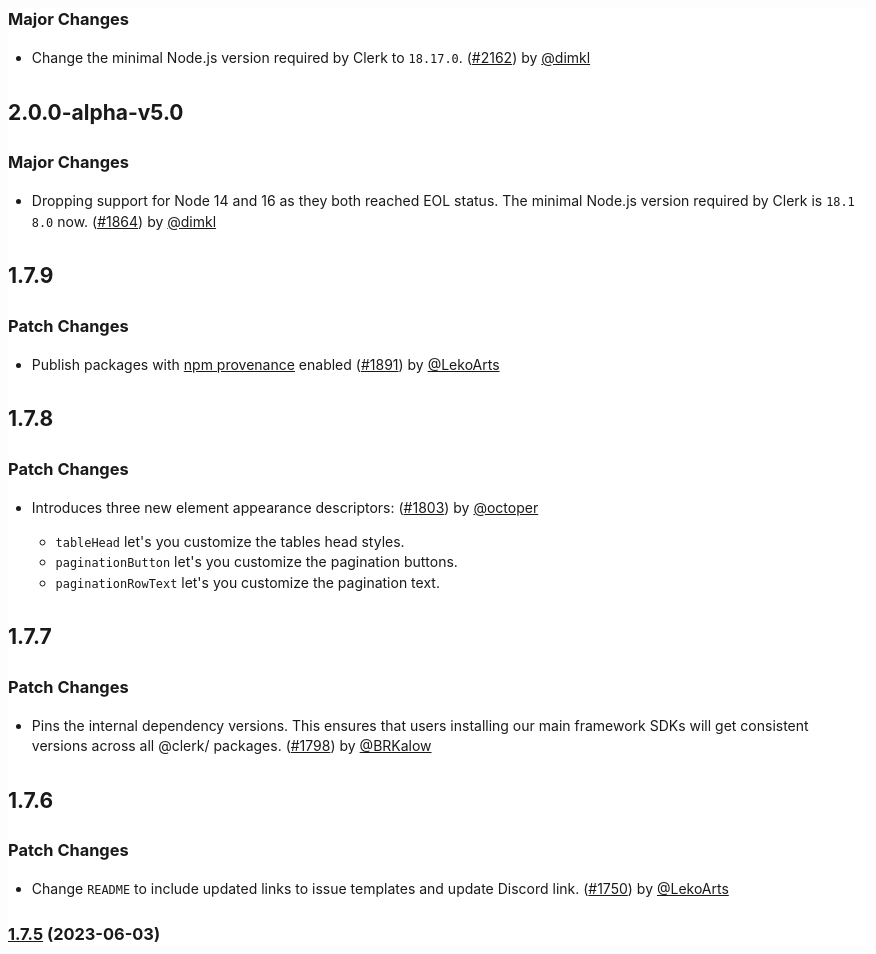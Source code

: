 ### Major Changes

- Change the minimal Node.js version required by Clerk to `18.17.0`. ([#2162](https://github.com/clerk/javascript/pull/2162)) by [@dimkl](https://github.com/dimkl)

## 2.0.0-alpha-v5.0

### Major Changes

- Dropping support for Node 14 and 16 as they both reached EOL status. The minimal Node.js version required by Clerk is `18.18.0` now. ([#1864](https://github.com/clerk/javascript/pull/1864)) by [@dimkl](https://github.com/dimkl)

## 1.7.9

### Patch Changes

- Publish packages with [npm provenance](https://docs.npmjs.com/generating-provenance-statements) enabled ([#1891](https://github.com/clerk/javascript/pull/1891)) by [@LekoArts](https://github.com/LekoArts)

## 1.7.8

### Patch Changes

- Introduces three new element appearance descriptors: ([#1803](https://github.com/clerk/javascript/pull/1803)) by [@octoper](https://github.com/octoper)

  - `tableHead` let's you customize the tables head styles.
  - `paginationButton` let's you customize the pagination buttons.
  - `paginationRowText` let's you customize the pagination text.

## 1.7.7

### Patch Changes

- Pins the internal dependency versions. This ensures that users installing our main framework SDKs will get consistent versions across all @clerk/ packages. ([#1798](https://github.com/clerk/javascript/pull/1798)) by [@BRKalow](https://github.com/BRKalow)

## 1.7.6

### Patch Changes

- Change `README` to include updated links to issue templates and update Discord link. ([#1750](https://github.com/clerk/javascript/pull/1750)) by [@LekoArts](https://github.com/LekoArts)

### [1.7.5](https://github.com/clerk/javascript/compare/@clerk/themes@1.7.5-staging.1...@clerk/themes@1.7.5) (2023-06-03)
